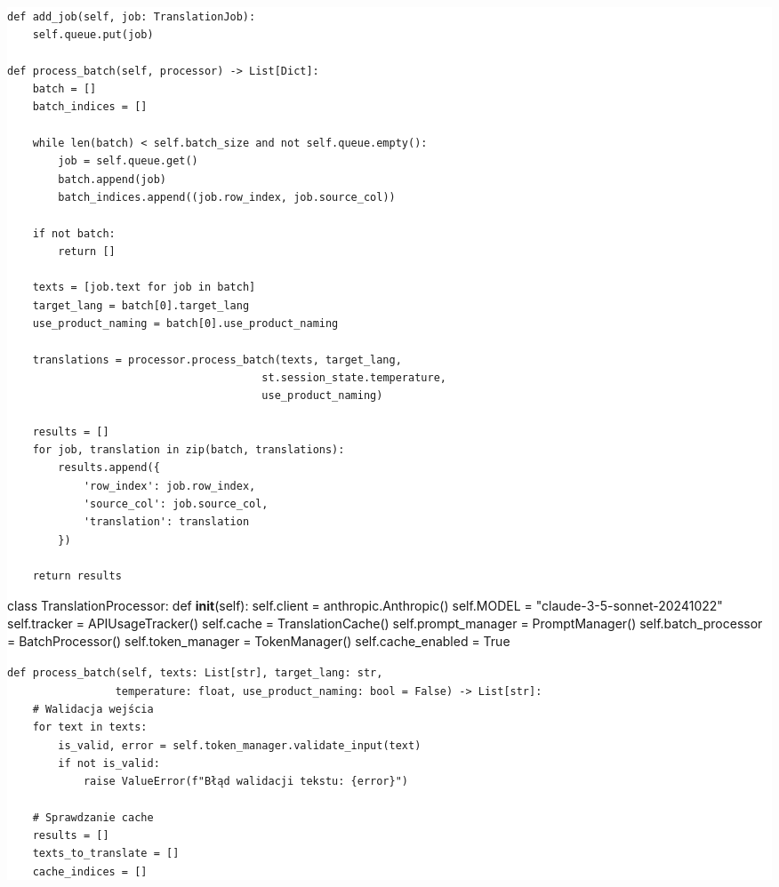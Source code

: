     def add_job(self, job: TranslationJob):
        self.queue.put(job)
        
    def process_batch(self, processor) -> List[Dict]:
        batch = []
        batch_indices = []
        
        while len(batch) < self.batch_size and not self.queue.empty():
            job = self.queue.get()
            batch.append(job)
            batch_indices.append((job.row_index, job.source_col))
            
        if not batch:
            return []
            
        texts = [job.text for job in batch]
        target_lang = batch[0].target_lang
        use_product_naming = batch[0].use_product_naming
        
        translations = processor.process_batch(texts, target_lang, 
                                            st.session_state.temperature,
                                            use_product_naming)
        
        results = []
        for job, translation in zip(batch, translations):
            results.append({
                'row_index': job.row_index,
                'source_col': job.source_col,
                'translation': translation
            })
            
        return results

class TranslationProcessor:
    def __init__(self):
        self.client = anthropic.Anthropic()
        self.MODEL = "claude-3-5-sonnet-20241022"
        self.tracker = APIUsageTracker()
        self.cache = TranslationCache()
        self.prompt_manager = PromptManager()
        self.batch_processor = BatchProcessor()
        self.token_manager = TokenManager()
        self.cache_enabled = True
        
    def process_batch(self, texts: List[str], target_lang: str, 
                     temperature: float, use_product_naming: bool = False) -> List[str]:
        # Walidacja wejścia
        for text in texts:
            is_valid, error = self.token_manager.validate_input(text)
            if not is_valid:
                raise ValueError(f"Błąd walidacji tekstu: {error}")
        
        # Sprawdzanie cache
        results = []
        texts_to_translate = []
        cache_indices = []
        
